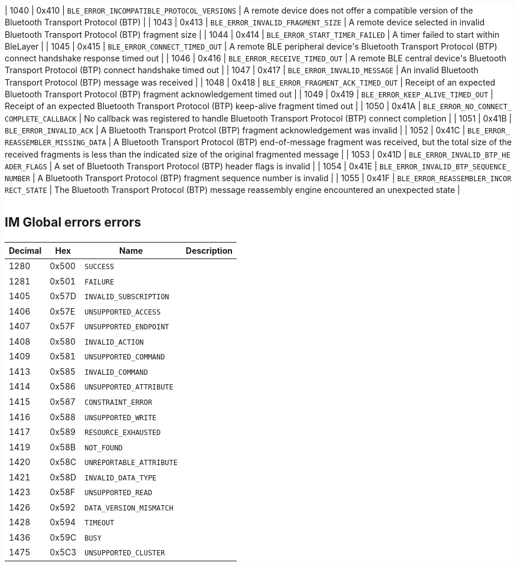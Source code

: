 | 1040    | 0x410 | `BLE_ERROR_INCOMPATIBLE_PROTOCOL_VERSIONS`  | A remote device does not offer a compatible version of the Bluetooth Transport Protocol (BTP)                                                                                              |
| 1043    | 0x413 | `BLE_ERROR_INVALID_FRAGMENT_SIZE`           | A remote device selected in invalid Bluetooth Transport Protocol (BTP) fragment size                                                                                                       |
| 1044    | 0x414 | `BLE_ERROR_START_TIMER_FAILED`              | A timer failed to start within BleLayer                                                                                                                                                    |
| 1045    | 0x415 | `BLE_ERROR_CONNECT_TIMED_OUT`               | A remote BLE peripheral device's Bluetooth Transport Protocol (BTP) connect handshake response timed out                                                                                   |
| 1046    | 0x416 | `BLE_ERROR_RECEIVE_TIMED_OUT`               | A remote BLE central device's Bluetooth Transport Protocol (BTP) connect handshake timed out                                                                                               |
| 1047    | 0x417 | `BLE_ERROR_INVALID_MESSAGE`                 | An invalid Bluetooth Transport Protocol (BTP) message was received                                                                                                                         |
| 1048    | 0x418 | `BLE_ERROR_FRAGMENT_ACK_TIMED_OUT`          | Receipt of an expected Bluetooth Transport Protocol (BTP) fragment acknowledgement timed out                                                                                               |
| 1049    | 0x419 | `BLE_ERROR_KEEP_ALIVE_TIMED_OUT`            | Receipt of an expected Bluetooth Transport Protocol (BTP) keep-alive fragment timed out                                                                                                    |
| 1050    | 0x41A | `BLE_ERROR_NO_CONNECT_COMPLETE_CALLBACK`    | No callback was registered to handle Bluetooth Transport Protocol (BTP) connect completion                                                                                                 |
| 1051    | 0x41B | `BLE_ERROR_INVALID_ACK`                     | A Bluetooth Transport Protcol (BTP) fragment acknowledgement was invalid                                                                                                                   |
| 1052    | 0x41C | `BLE_ERROR_REASSEMBLER_MISSING_DATA`        | A Bluetooth Transport Protocol (BTP) end-of-message fragment was received, but the total size of the received fragments is less than the indicated size of the original fragmented message |
| 1053    | 0x41D | `BLE_ERROR_INVALID_BTP_HEADER_FLAGS`        | A set of Bluetooth Transport Protocol (BTP) header flags is invalid                                                                                                                        |
| 1054    | 0x41E | `BLE_ERROR_INVALID_BTP_SEQUENCE_NUMBER`     | A Bluetooth Transport Protocol (BTP) fragment sequence number is invalid                                                                                                                   |
| 1055    | 0x41F | `BLE_ERROR_REASSEMBLER_INCORRECT_STATE`     | The Bluetooth Transport Protocol (BTP) message reassembly engine encountered an unexpected state                                                                                           |

## IM Global errors errors

| Decimal | Hex   | Name                       | Description |
| ------- | ----- | -------------------------- | ----------- |
| 1280    | 0x500 | `SUCCESS`                  |             |
| 1281    | 0x501 | `FAILURE`                  |             |
| 1405    | 0x57D | `INVALID_SUBSCRIPTION`     |             |
| 1406    | 0x57E | `UNSUPPORTED_ACCESS`       |             |
| 1407    | 0x57F | `UNSUPPORTED_ENDPOINT`     |             |
| 1408    | 0x580 | `INVALID_ACTION`           |             |
| 1409    | 0x581 | `UNSUPPORTED_COMMAND`      |             |
| 1413    | 0x585 | `INVALID_COMMAND`          |             |
| 1414    | 0x586 | `UNSUPPORTED_ATTRIBUTE`    |             |
| 1415    | 0x587 | `CONSTRAINT_ERROR`         |             |
| 1416    | 0x588 | `UNSUPPORTED_WRITE`        |             |
| 1417    | 0x589 | `RESOURCE_EXHAUSTED`       |             |
| 1419    | 0x58B | `NOT_FOUND`                |             |
| 1420    | 0x58C | `UNREPORTABLE_ATTRIBUTE`   |             |
| 1421    | 0x58D | `INVALID_DATA_TYPE`        |             |
| 1423    | 0x58F | `UNSUPPORTED_READ`         |             |
| 1426    | 0x592 | `DATA_VERSION_MISMATCH`    |             |
| 1428    | 0x594 | `TIMEOUT`                  |             |
| 1436    | 0x59C | `BUSY`                     |             |
| 1475    | 0x5C3 | `UNSUPPORTED_CLUSTER`      |             |